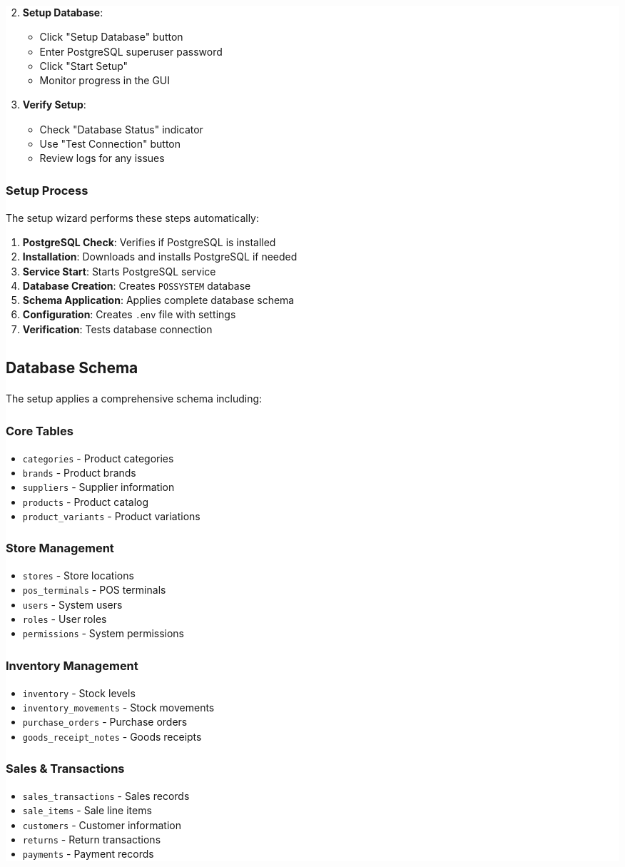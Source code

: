 2. **Setup Database**:
   - Click "Setup Database" button
   - Enter PostgreSQL superuser password
   - Click "Start Setup"
   - Monitor progress in the GUI

3. **Verify Setup**:
   - Check "Database Status" indicator
   - Use "Test Connection" button
   - Review logs for any issues

### **Setup Process**

The setup wizard performs these steps automatically:

1. **PostgreSQL Check**: Verifies if PostgreSQL is installed
2. **Installation**: Downloads and installs PostgreSQL if needed
3. **Service Start**: Starts PostgreSQL service
4. **Database Creation**: Creates `POSSYSTEM` database
5. **Schema Application**: Applies complete database schema
6. **Configuration**: Creates `.env` file with settings
7. **Verification**: Tests database connection

## Database Schema

The setup applies a comprehensive schema including:

### **Core Tables**
- `categories` - Product categories
- `brands` - Product brands
- `suppliers` - Supplier information
- `products` - Product catalog
- `product_variants` - Product variations

### **Store Management**
- `stores` - Store locations
- `pos_terminals` - POS terminals
- `users` - System users
- `roles` - User roles
- `permissions` - System permissions

### **Inventory Management**
- `inventory` - Stock levels
- `inventory_movements` - Stock movements
- `purchase_orders` - Purchase orders
- `goods_receipt_notes` - Goods receipts

### **Sales & Transactions**
- `sales_transactions` - Sales records
- `sale_items` - Sale line items
- `customers` - Customer information
- `returns` - Return transactions
- `payments` - Payment records
